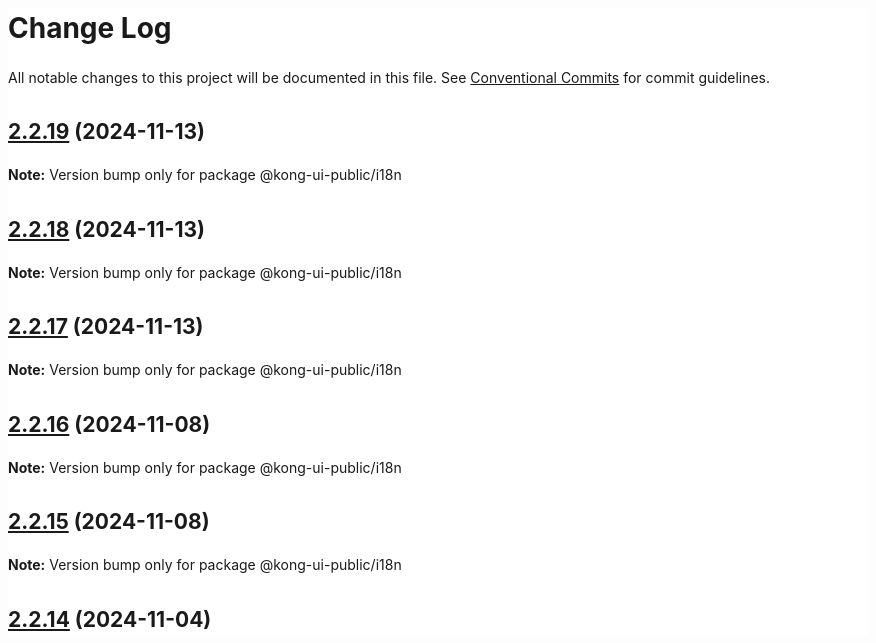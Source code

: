 # Change Log

All notable changes to this project will be documented in this file.
See [Conventional Commits](https://conventionalcommits.org) for commit guidelines.

## [2.2.19](https://github.com/Kong/public-ui-components/compare/@kong-ui-public/i18n@2.2.6...@kong-ui-public/i18n@2.2.19) (2024-11-13)

**Note:** Version bump only for package @kong-ui-public/i18n





## [2.2.18](https://github.com/Kong/public-ui-components/compare/@kong-ui-public/i18n@2.2.6...@kong-ui-public/i18n@2.2.18) (2024-11-13)

**Note:** Version bump only for package @kong-ui-public/i18n





## [2.2.17](https://github.com/Kong/public-ui-components/compare/@kong-ui-public/i18n@2.2.6...@kong-ui-public/i18n@2.2.17) (2024-11-13)

**Note:** Version bump only for package @kong-ui-public/i18n





## [2.2.16](https://github.com/Kong/public-ui-components/compare/@kong-ui-public/i18n@2.2.6...@kong-ui-public/i18n@2.2.16) (2024-11-08)

**Note:** Version bump only for package @kong-ui-public/i18n





## [2.2.15](https://github.com/Kong/public-ui-components/compare/@kong-ui-public/i18n@2.2.6...@kong-ui-public/i18n@2.2.15) (2024-11-08)

**Note:** Version bump only for package @kong-ui-public/i18n





## [2.2.14](https://github.com/Kong/public-ui-components/compare/@kong-ui-public/i18n@2.2.9...@kong-ui-public/i18n@2.2.14) (2024-11-04)
